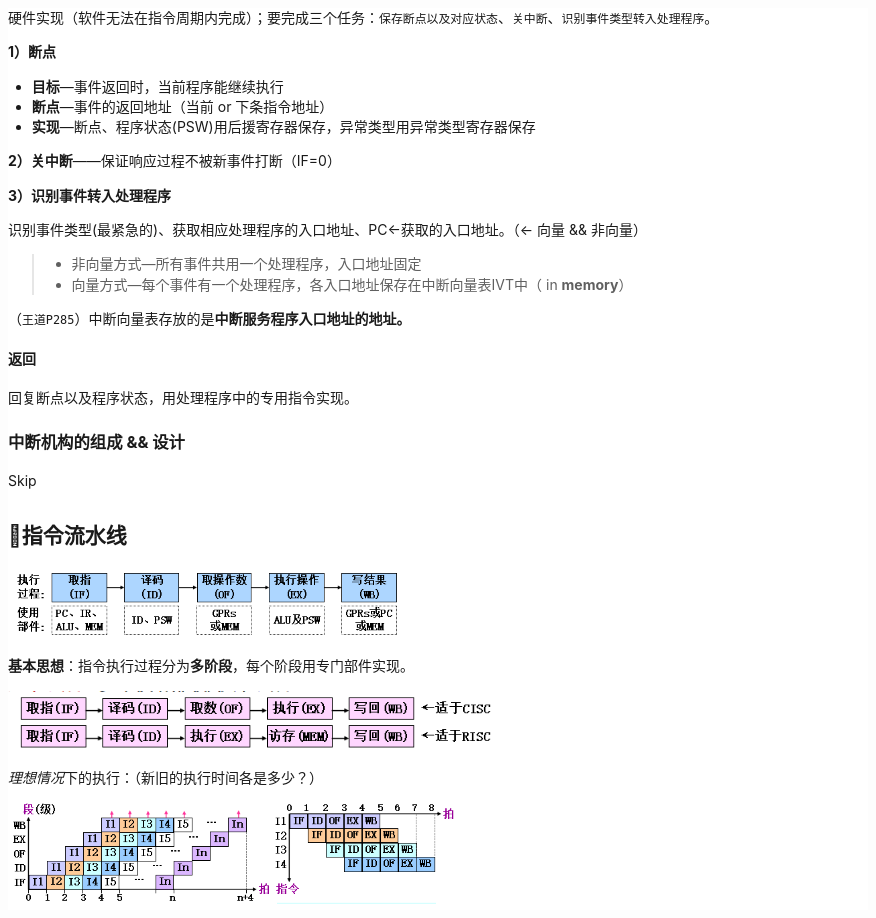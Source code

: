 硬件实现（软件无法在指令周期内完成）；要完成三个任务：`保存断点以及对应状态`、`关中断`、`识别事件类型转入处理程序`。

**1）断点**

- **目标**—事件返回时，当前程序能继续执行
- **断点**—事件的返回地址（当前 or 下条指令地址）
- **实现**—断点、程序状态(PSW)用后援寄存器保存，异常类型用异常类型寄存器保存   

**2）关中断**——保证响应过程不被新事件打断（IF=0）

**3）识别事件转入处理程序**

识别事件类型(最紧急的)、获取相应处理程序的入口地址、PC←获取的入口地址。（$\leftarrow$ 向量 && 非向量）

> - 非向量方式—所有事件共用一个处理程序，入口地址固定
> - 向量方式—每个事件有一个处理程序，各入口地址保存在中断向量表IVT中（ in **memory**）

（`王道P285`）中断向量表存放的是**中断服务程序入口地址的地址。**



#### 返回

回复断点以及程序状态，用处理程序中的专用指令实现。

### 中断机构的组成 && 设计

Skip

##  🧶指令流水线

<img src="images/flowline_00.png" style="zoom:67%;" />

**基本思想**：指令执行过程分为**多阶段**，每个阶段用专门部件实现。

<img src="images/flowline_01.png" style="zoom:80%;" />

*理想情况*下的执行：（新旧的执行时间各是多少？）

<img src="images/flowline_02.png" style="zoom:67%;" />
